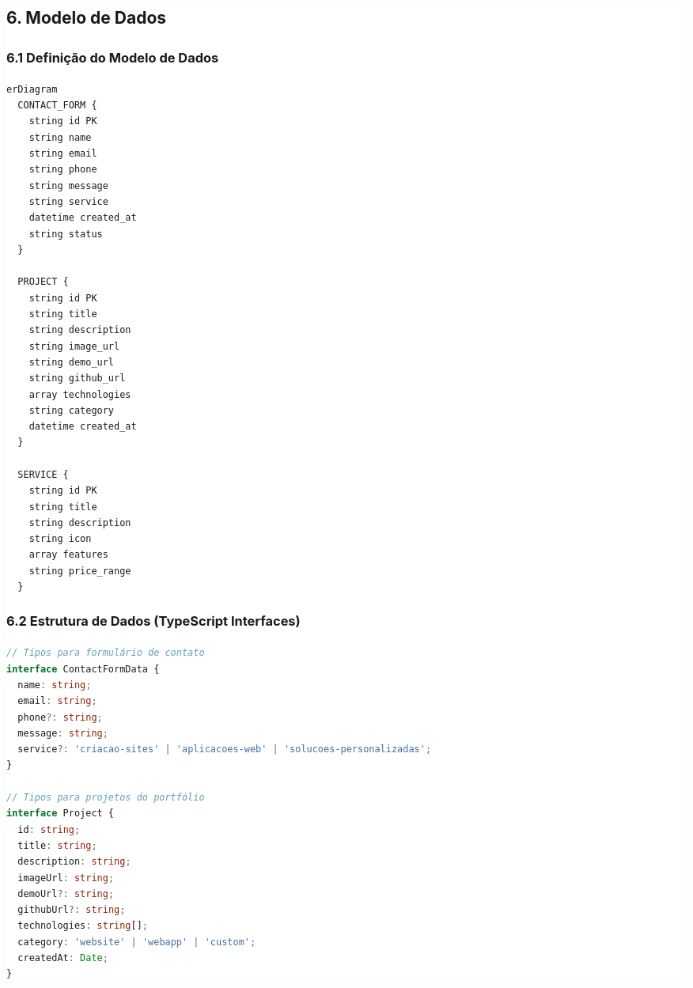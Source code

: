 ## 6. Modelo de Dados

### 6.1 Definição do Modelo de Dados

```mermaid
erDiagram
  CONTACT_FORM {
    string id PK
    string name
    string email
    string phone
    string message
    string service
    datetime created_at
    string status
  }
  
  PROJECT {
    string id PK
    string title
    string description
    string image_url
    string demo_url
    string github_url
    array technologies
    string category
    datetime created_at
  }
  
  SERVICE {
    string id PK
    string title
    string description
    string icon
    array features
    string price_range
  }
```

### 6.2 Estrutura de Dados (TypeScript Interfaces)

```typescript
// Tipos para formulário de contato
interface ContactFormData {
  name: string;
  email: string;
  phone?: string;
  message: string;
  service?: 'criacao-sites' | 'aplicacoes-web' | 'solucoes-personalizadas';
}

// Tipos para projetos do portfólio
interface Project {
  id: string;
  title: string;
  description: string;
  imageUrl: string;
  demoUrl?: string;
  githubUrl?: string;
  technologies: string[];
  category: 'website' | 'webapp' | 'custom';
  createdAt: Date;
}
```